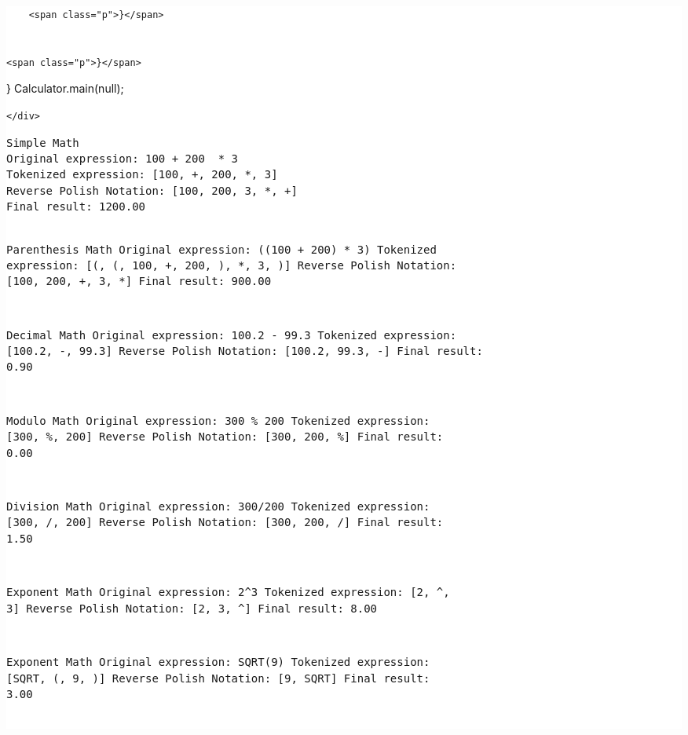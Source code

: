         <span class="p">}</span>
        

    <span class="p">}</span>
<span class="p">}</span>
<span class="n">Calculator</span><span class="p">.</span><span class="na">main</span><span class="p">(</span><span class="kc">null</span><span class="p">);</span>
</pre></div>

    </div>
</div>
</div>

<div class="output_wrapper">
<div class="output">

<div class="output_area">

<div class="output_subarea output_stream output_stdout output_text">
<pre>
Simple Math
Original expression: 100 + 200  * 3
Tokenized expression: [100, +, 200, *, 3]
Reverse Polish Notation: [100, 200, 3, *, +]
Final result: 1200.00

Parenthesis Math
Original expression: ((100 + 200)  * 3)
Tokenized expression: [(, (, 100, +, 200, ), *, 3, )]
Reverse Polish Notation: [100, 200, +, 3, *]
Final result: 900.00

Decimal Math
Original expression: 100.2 - 99.3
Tokenized expression: [100.2, -, 99.3]
Reverse Polish Notation: [100.2, 99.3, -]
Final result: 0.90

Modulo Math
Original expression: 300 % 200
Tokenized expression: [300, %, 200]
Reverse Polish Notation: [300, 200, %]
Final result: 0.00

Division Math
Original expression: 300/200
Tokenized expression: [300, /, 200]
Reverse Polish Notation: [300, 200, /]
Final result: 1.50

Exponent Math
Original expression: 2^3
Tokenized expression: [2, ^, 3]
Reverse Polish Notation: [2, 3, ^]
Final result: 8.00

Exponent Math
Original expression: SQRT(9)
Tokenized expression: [SQRT, (, 9, )]
Reverse Polish Notation: [9, SQRT]
Final result: 3.00

</pre>
</div>
</div>

</div>
</div>

</div>